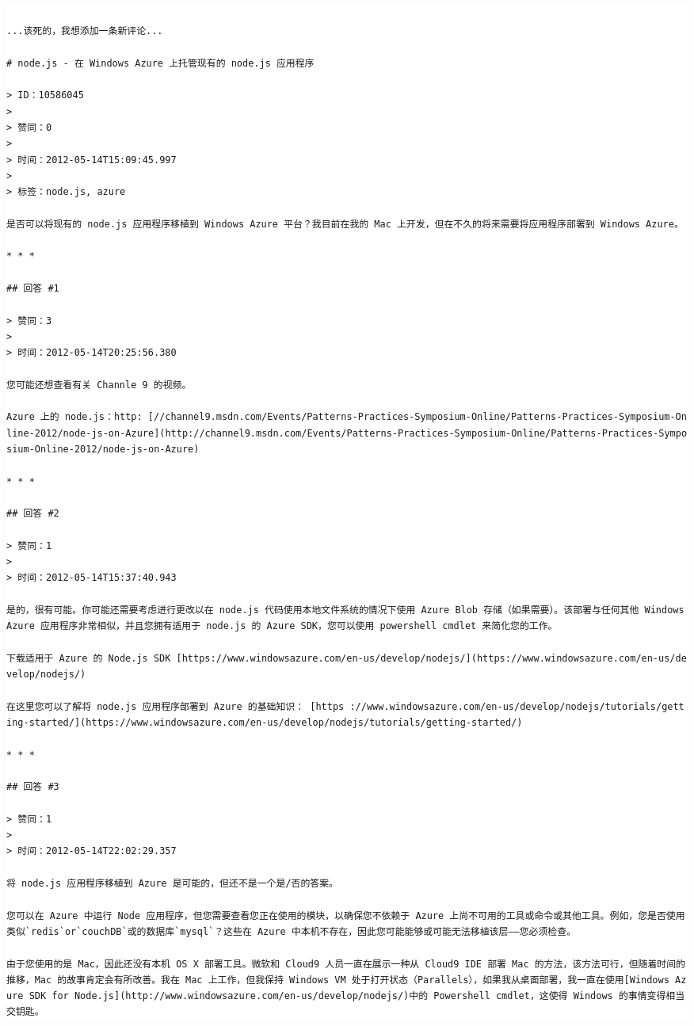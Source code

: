 ```

...该死的，我想添加一条新评论...

# node.js - 在 Windows Azure 上托管现有的 node.js 应用程序

> ID：10586045
> 
> 赞同：0
> 
> 时间：2012-05-14T15:09:45.997
> 
> 标签：node.js, azure

是否可以将现有的 node.js 应用程序移植到 Windows Azure 平台？我目前在我的 Mac 上开发，但在不久的将来需要将应用程序部署到 Windows Azure。

* * *

## 回答 #1

> 赞同：3
> 
> 时间：2012-05-14T20:25:56.380

您可能还想查看有关 Channle 9 的视频。

Azure 上的 node.js：http: [//channel9.msdn.com/Events/Patterns-Practices-Symposium-Online/Patterns-Practices-Symposium-Online-2012/node-js-on-Azure](http://channel9.msdn.com/Events/Patterns-Practices-Symposium-Online/Patterns-Practices-Symposium-Online-2012/node-js-on-Azure)

* * *

## 回答 #2

> 赞同：1
> 
> 时间：2012-05-14T15:37:40.943

是的，很有可能。你可能还需要考虑进行更改以在 node.js 代码使用本地文件系统的情况下使用 Azure Blob 存储（如果需要）。该部署与任何其他 Windows Azure 应用程序非常相似，并且您拥有适用于 node.js 的 Azure SDK，您可以使用 powershell cmdlet 来简化您的工作。

下载适用于 Azure 的 Node.js SDK [https://www.windowsazure.com/en-us/develop/nodejs/](https://www.windowsazure.com/en-us/develop/nodejs/)

在这里您可以了解将 node.js 应用程序部署到 Azure 的基础知识： [https ://www.windowsazure.com/en-us/develop/nodejs/tutorials/getting-started/](https://www.windowsazure.com/en-us/develop/nodejs/tutorials/getting-started/)

* * *

## 回答 #3

> 赞同：1
> 
> 时间：2012-05-14T22:02:29.357

将 node.js 应用程序移植到 Azure 是可能的，但还不是一个是/否的答案。

您可以在 Azure 中运行 Node 应用程序，但您需要查看您正在使用的模块，以确保您不依赖于 Azure 上尚不可用的工具或命令或其他工具。例如，您是否使用类似`redis`or`couchDB`或的数据库`mysql`？这些在 Azure 中本机不存在，因此您可能能够或可能无法移植该层——您必须检查。

由于您使用的是 Mac，因此还没有本机 OS X 部署工具。微软和 Cloud9 人员一直在展示一种从 Cloud9 IDE 部署 Mac 的方法，该方法可行，但随着时间的推移，Mac 的故事肯定会有所改善。我在 Mac 上工作，但我保持 Windows VM 处于打开状态（Parallels），如果我从桌面部署，我一直在使用[Windows Azure SDK for Node.js](http://www.windowsazure.com/en-us/develop/nodejs/)中的 Powershell cmdlet，这使得 Windows 的事情变得相当交钥匙。

```